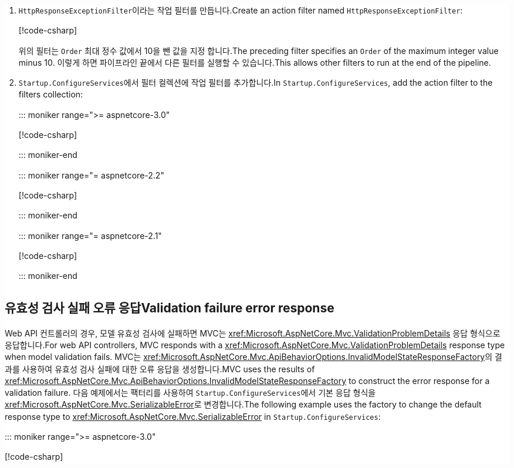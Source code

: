 1. <span data-ttu-id="ea4b4-146">`HttpResponseExceptionFilter`이라는 작업 필터를 만듭니다.</span><span class="sxs-lookup"><span data-stu-id="ea4b4-146">Create an action filter named `HttpResponseExceptionFilter`:</span></span>

    [!code-csharp[](handle-errors/samples/3.x/Filters/HttpResponseExceptionFilter.cs?name=snippet_HttpResponseExceptionFilter)]

    <span data-ttu-id="ea4b4-147">위의 필터는 `Order` 최대 정수 값에서 10을 뺀 값을 지정 합니다.</span><span class="sxs-lookup"><span data-stu-id="ea4b4-147">The preceding filter specifies an `Order` of the maximum integer value minus 10.</span></span> <span data-ttu-id="ea4b4-148">이렇게 하면 파이프라인 끝에서 다른 필터를 실행할 수 있습니다.</span><span class="sxs-lookup"><span data-stu-id="ea4b4-148">This allows other filters to run at the end of the pipeline.</span></span>

1. <span data-ttu-id="ea4b4-149">`Startup.ConfigureServices`에서 필터 컬렉션에 작업 필터를 추가합니다.</span><span class="sxs-lookup"><span data-stu-id="ea4b4-149">In `Startup.ConfigureServices`, add the action filter to the filters collection:</span></span>

    ::: moniker range=">= aspnetcore-3.0"

    [!code-csharp[](handle-errors/samples/3.x/Startup.cs?name=snippet_AddExceptionFilter)]

    ::: moniker-end

    ::: moniker range="= aspnetcore-2.2"
    
    [!code-csharp[](handle-errors/samples/2.x/2.2/Startup.cs?name=snippet_AddExceptionFilter)]

    ::: moniker-end

    ::: moniker range="= aspnetcore-2.1"

    [!code-csharp[](handle-errors/samples/2.x/2.1/Startup.cs?name=snippet_AddExceptionFilter)]

    ::: moniker-end

## <a name="validation-failure-error-response"></a><span data-ttu-id="ea4b4-150">유효성 검사 실패 오류 응답</span><span class="sxs-lookup"><span data-stu-id="ea4b4-150">Validation failure error response</span></span>

<span data-ttu-id="ea4b4-151">Web API 컨트롤러의 경우, 모델 유효성 검사에 실패하면 MVC는 <xref:Microsoft.AspNetCore.Mvc.ValidationProblemDetails> 응답 형식으로 응답합니다.</span><span class="sxs-lookup"><span data-stu-id="ea4b4-151">For web API controllers, MVC responds with a <xref:Microsoft.AspNetCore.Mvc.ValidationProblemDetails> response type when model validation fails.</span></span> <span data-ttu-id="ea4b4-152">MVC는 <xref:Microsoft.AspNetCore.Mvc.ApiBehaviorOptions.InvalidModelStateResponseFactory>의 결과를 사용하여 유효성 검사 실패에 대한 오류 응답을 생성합니다.</span><span class="sxs-lookup"><span data-stu-id="ea4b4-152">MVC uses the results of <xref:Microsoft.AspNetCore.Mvc.ApiBehaviorOptions.InvalidModelStateResponseFactory> to construct the error response for a validation failure.</span></span> <span data-ttu-id="ea4b4-153">다음 예제에서는 팩터리를 사용하여 `Startup.ConfigureServices`에서 기본 응답 형식을 <xref:Microsoft.AspNetCore.Mvc.SerializableError>로 변경합니다.</span><span class="sxs-lookup"><span data-stu-id="ea4b4-153">The following example uses the factory to change the default response type to <xref:Microsoft.AspNetCore.Mvc.SerializableError> in `Startup.ConfigureServices`:</span></span>

::: moniker range=">= aspnetcore-3.0"

[!code-csharp[](handle-errors/samples/3.x/Startup.cs?name=snippet_DisableProblemDetailsInvalidModelStateResponseFactory&highlight=4-13)]
